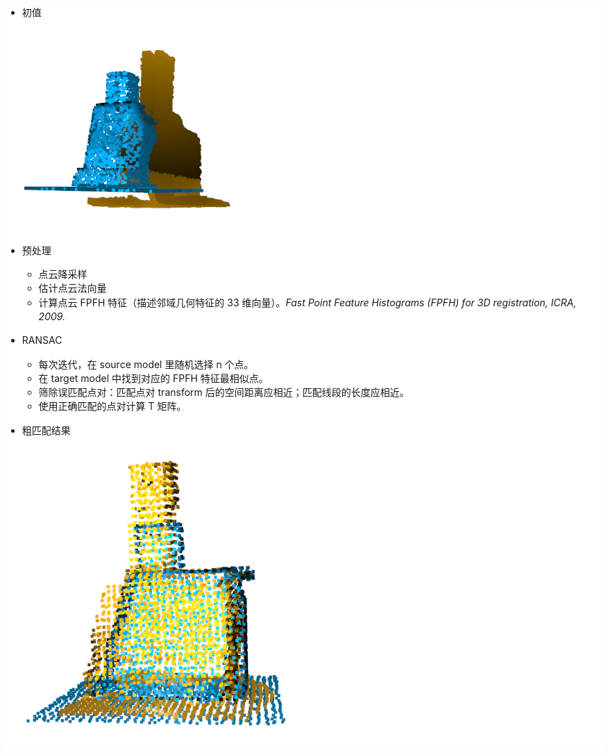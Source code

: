* 初值
<img src="img/12_19_match1.png" width=40%>

* 预处理
    * 点云降采样   
    * 估计点云法向量
    * 计算点云 FPFH 特征（描述邻域几何特征的 33 维向量）。_Fast Point Feature Histograms (FPFH) for 3D registration, ICRA, 2009._

* RANSAC
    * 每次迭代，在 source model 里随机选择 n 个点。
    * 在 target model 中找到对应的 FPFH 特征最相似点。
    * 筛除误匹配点对：匹配点对 transform 后的空间距离应相近；匹配线段的长度应相近。
    * 使用正确匹配的点对计算 T 矩阵。

* 粗匹配结果
<img src="img/12_19_match2.png" width=50%>
